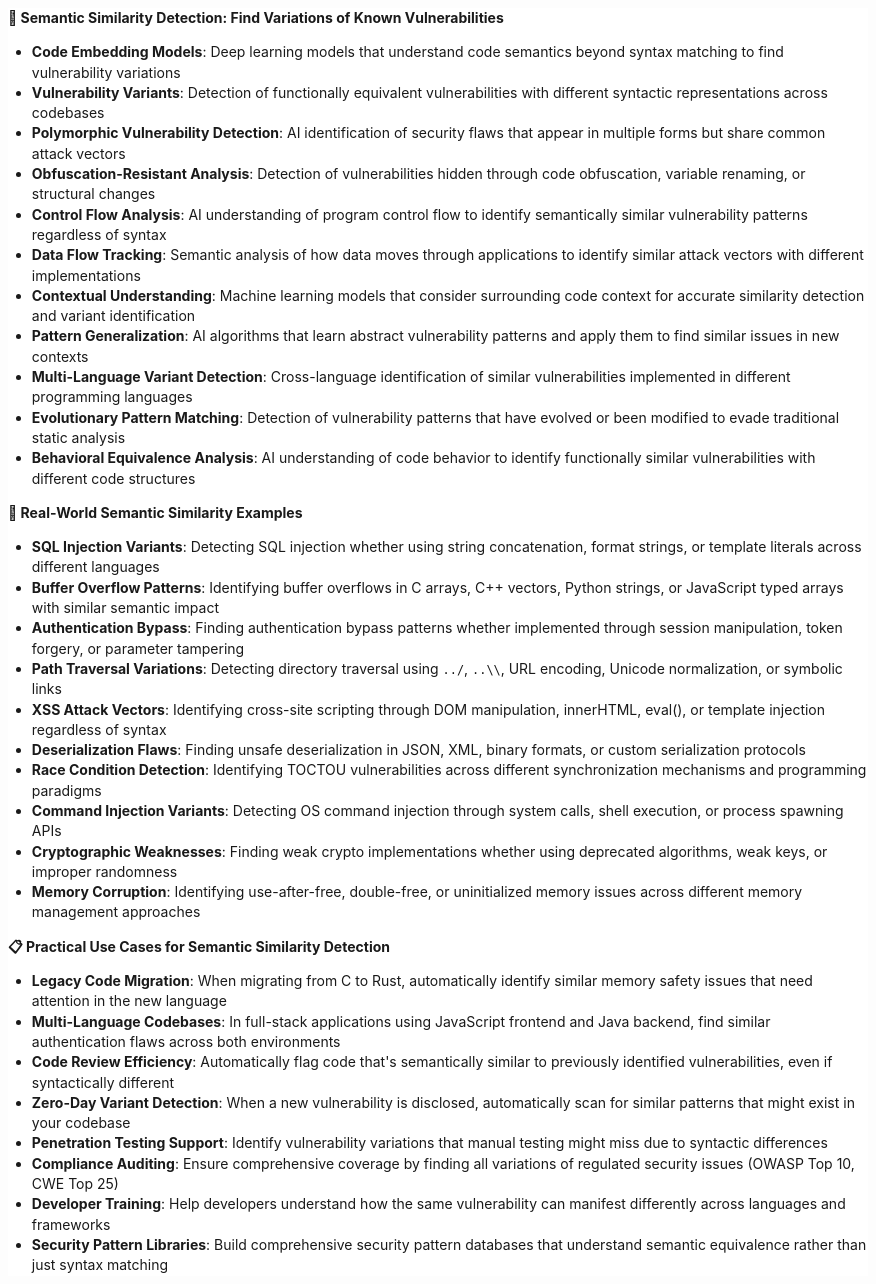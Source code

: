 **🔎 Semantic Similarity Detection: Find Variations of Known Vulnerabilities**
- **Code Embedding Models**: Deep learning models that understand code semantics beyond syntax matching to find vulnerability variations
- **Vulnerability Variants**: Detection of functionally equivalent vulnerabilities with different syntactic representations across codebases
- **Polymorphic Vulnerability Detection**: AI identification of security flaws that appear in multiple forms but share common attack vectors
- **Obfuscation-Resistant Analysis**: Detection of vulnerabilities hidden through code obfuscation, variable renaming, or structural changes
- **Control Flow Analysis**: AI understanding of program control flow to identify semantically similar vulnerability patterns regardless of syntax
- **Data Flow Tracking**: Semantic analysis of how data moves through applications to identify similar attack vectors with different implementations
- **Contextual Understanding**: Machine learning models that consider surrounding code context for accurate similarity detection and variant identification
- **Pattern Generalization**: AI algorithms that learn abstract vulnerability patterns and apply them to find similar issues in new contexts
- **Multi-Language Variant Detection**: Cross-language identification of similar vulnerabilities implemented in different programming languages
- **Evolutionary Pattern Matching**: Detection of vulnerability patterns that have evolved or been modified to evade traditional static analysis
- **Behavioral Equivalence Analysis**: AI understanding of code behavior to identify functionally similar vulnerabilities with different code structures

**🎯 Real-World Semantic Similarity Examples**
- **SQL Injection Variants**: Detecting SQL injection whether using string concatenation, format strings, or template literals across different languages
- **Buffer Overflow Patterns**: Identifying buffer overflows in C arrays, C++ vectors, Python strings, or JavaScript typed arrays with similar semantic impact
- **Authentication Bypass**: Finding authentication bypass patterns whether implemented through session manipulation, token forgery, or parameter tampering
- **Path Traversal Variations**: Detecting directory traversal using `../`, `..\\`, URL encoding, Unicode normalization, or symbolic links
- **XSS Attack Vectors**: Identifying cross-site scripting through DOM manipulation, innerHTML, eval(), or template injection regardless of syntax
- **Deserialization Flaws**: Finding unsafe deserialization in JSON, XML, binary formats, or custom serialization protocols
- **Race Condition Detection**: Identifying TOCTOU vulnerabilities across different synchronization mechanisms and programming paradigms
- **Command Injection Variants**: Detecting OS command injection through system calls, shell execution, or process spawning APIs
- **Cryptographic Weaknesses**: Finding weak crypto implementations whether using deprecated algorithms, weak keys, or improper randomness
- **Memory Corruption**: Identifying use-after-free, double-free, or uninitialized memory issues across different memory management approaches

**📋 Practical Use Cases for Semantic Similarity Detection**
- **Legacy Code Migration**: When migrating from C to Rust, automatically identify similar memory safety issues that need attention in the new language
- **Multi-Language Codebases**: In full-stack applications using JavaScript frontend and Java backend, find similar authentication flaws across both environments
- **Code Review Efficiency**: Automatically flag code that's semantically similar to previously identified vulnerabilities, even if syntactically different
- **Zero-Day Variant Detection**: When a new vulnerability is disclosed, automatically scan for similar patterns that might exist in your codebase
- **Penetration Testing Support**: Identify vulnerability variations that manual testing might miss due to syntactic differences
- **Compliance Auditing**: Ensure comprehensive coverage by finding all variations of regulated security issues (OWASP Top 10, CWE Top 25)
- **Developer Training**: Help developers understand how the same vulnerability can manifest differently across languages and frameworks
- **Security Pattern Libraries**: Build comprehensive security pattern databases that understand semantic equivalence rather than just syntax matching
